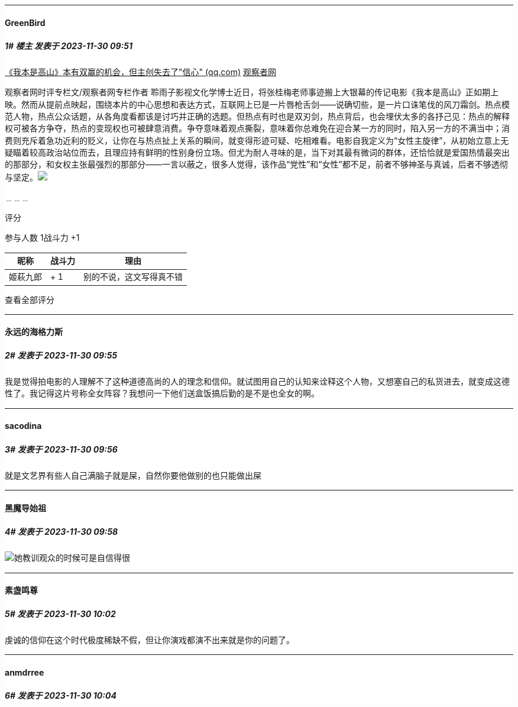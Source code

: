 
*****

####  GreenBird  
##### 1#       楼主       发表于 2023-11-30 09:51

[《我本是高山》本有双赢的机会，但主创失去了"信心" (qq.com)](https://mp.weixin.qq.com/s/-4YLZ0RtD5fOJ7fSs7sANQ)
[观察者网](https://www.thepaper.cn/user_4320053)

观察者网时评专栏文/观察者网专栏作者 聆雨子影视文化学博士近日，将张桂梅老师事迹搬上大银幕的传记电影《我本是高山》正如期上映。然而从提前点映起，围绕本片的中心思想和表达方式，互联网上已是一片唇枪舌剑——说确切些，是一片口诛笔伐的风刀霜剑。热点模范人物，热点公众话题，从各角度看都该是讨巧并正确的选题。但热点有时也是双刃剑，热点背后，也会埋伏太多的各抒己见：热点的解释权可被各方争夺，热点的变现权也可被肆意消费。争夺意味着观点撕裂，意味着你总难免在迎合某一方的同时，陷入另一方的不满当中；消费则充斥着急功近利的贬义，让你在与热点扯上关系的瞬间，就变得形迹可疑、吃相难看。电影自我定义为“女性主旋律”，从初始立意上无疑瞄着较高政治站位而去，且理应持有鲜明的性别身份立场。但尤为耐人寻味的是，当下对其最有微词的群体，还恰恰就是爱国热情最突出的那部分，和女权主张最强烈的那部分——一言以蔽之，很多人觉得，该作品“党性”和“女性”都不足，前者不够神圣与真诚，后者不够透彻与坚定。<img src="https://imagepphcloud.thepaper.cn/pph/image/280/422/677.jpg" referrerpolicy="no-referrer">

﹍﹍﹍

评分

 参与人数 1战斗力 +1

|昵称|战斗力|理由|
|----|---|---|
| 姬萩九郎| + 1|别的不说，这文写得真不错|

查看全部评分

*****

####  永远的海格力斯  
##### 2#       发表于 2023-11-30 09:55

我是觉得拍电影的人理解不了这种道德高尚的人的理念和信仰。就试图用自己的认知来诠释这个人物，又想塞自己的私货进去，就变成这德性了。我记得这片号称全女阵容？我想问一下他们送盒饭搞后勤的是不是也全女的啊。

*****

####  sacodina  
##### 3#       发表于 2023-11-30 09:56

就是文艺界有些人自己满脑子就是屎，自然你要他做别的也只能做出屎

*****

####  黑魔导始祖  
##### 4#       发表于 2023-11-30 09:58

<img src="https://static.saraba1st.com/image/smiley/face2017/130.png" referrerpolicy="no-referrer">她教训观众的时候可是自信得很

*****

####  素盏鸣尊  
##### 5#       发表于 2023-11-30 10:02

虔诚的信仰在这个时代极度稀缺不假，但让你演戏都演不出来就是你的问题了。

*****

####  anmdrree  
##### 6#       发表于 2023-11-30 10:04
